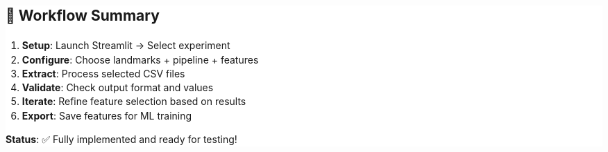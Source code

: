 ## 🔄 Workflow Summary

1. **Setup**: Launch Streamlit → Select experiment
2. **Configure**: Choose landmarks + pipeline + features
3. **Extract**: Process selected CSV files
4. **Validate**: Check output format and values
5. **Iterate**: Refine feature selection based on results
6. **Export**: Save features for ML training

**Status**: ✅ Fully implemented and ready for testing! 
